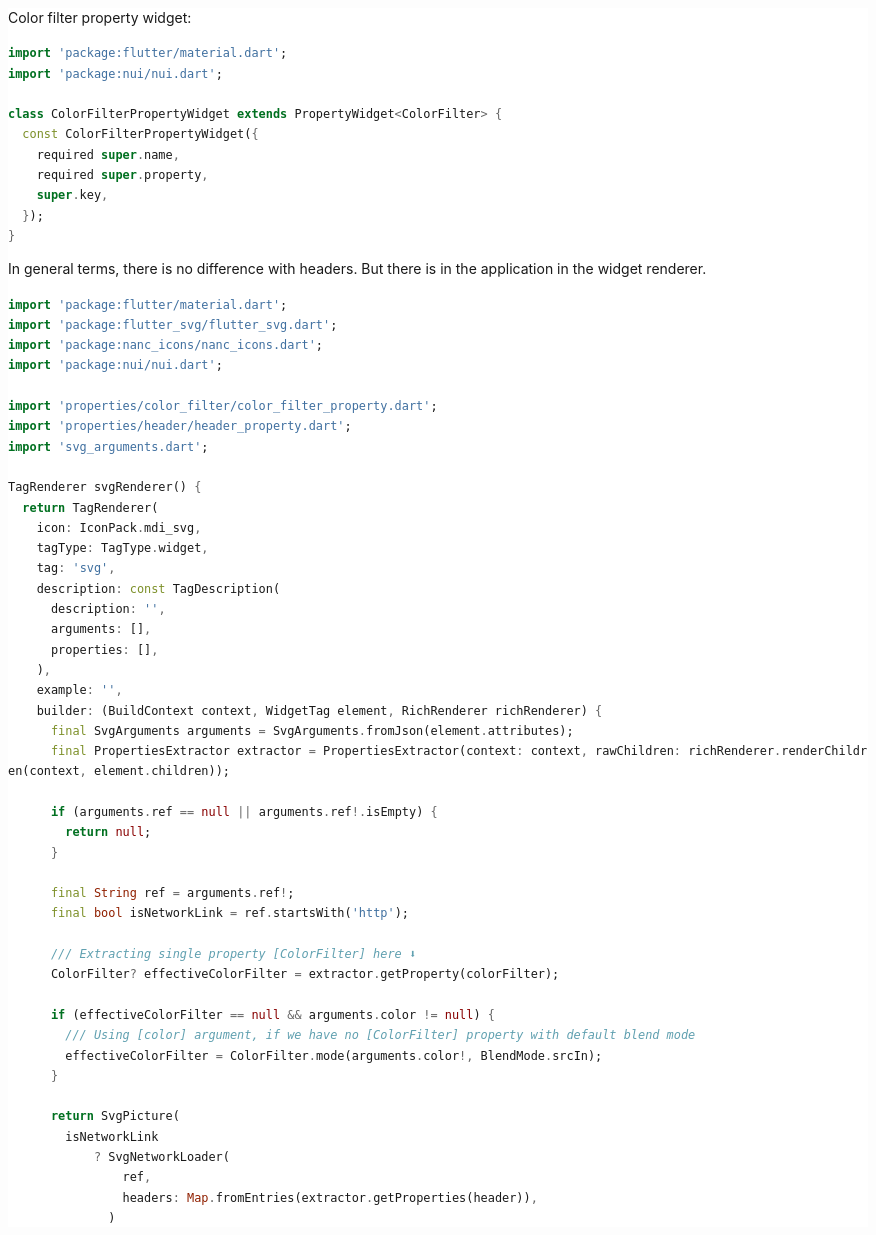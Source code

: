 Color filter property widget:

```dart
import 'package:flutter/material.dart';
import 'package:nui/nui.dart';

class ColorFilterPropertyWidget extends PropertyWidget<ColorFilter> {
  const ColorFilterPropertyWidget({
    required super.name,
    required super.property,
    super.key,
  });
}
```

In general terms, there is no difference with headers. But there is in the application in the widget renderer.

```dart
import 'package:flutter/material.dart';
import 'package:flutter_svg/flutter_svg.dart';
import 'package:nanc_icons/nanc_icons.dart';
import 'package:nui/nui.dart';

import 'properties/color_filter/color_filter_property.dart';
import 'properties/header/header_property.dart';
import 'svg_arguments.dart';

TagRenderer svgRenderer() {
  return TagRenderer(
    icon: IconPack.mdi_svg,
    tagType: TagType.widget,
    tag: 'svg',
    description: const TagDescription(
      description: '',
      arguments: [],
      properties: [],
    ),
    example: '',
    builder: (BuildContext context, WidgetTag element, RichRenderer richRenderer) {
      final SvgArguments arguments = SvgArguments.fromJson(element.attributes);
      final PropertiesExtractor extractor = PropertiesExtractor(context: context, rawChildren: richRenderer.renderChildren(context, element.children));

      if (arguments.ref == null || arguments.ref!.isEmpty) {
        return null;
      }

      final String ref = arguments.ref!;
      final bool isNetworkLink = ref.startsWith('http');

      /// Extracting single property [ColorFilter] here ⬇︎
      ColorFilter? effectiveColorFilter = extractor.getProperty(colorFilter);

      if (effectiveColorFilter == null && arguments.color != null) {
        /// Using [color] argument, if we have no [ColorFilter] property with default blend mode
        effectiveColorFilter = ColorFilter.mode(arguments.color!, BlendMode.srcIn);
      }

      return SvgPicture(
        isNetworkLink
            ? SvgNetworkLoader(
                ref,
                headers: Map.fromEntries(extractor.getProperties(header)),
              )
```